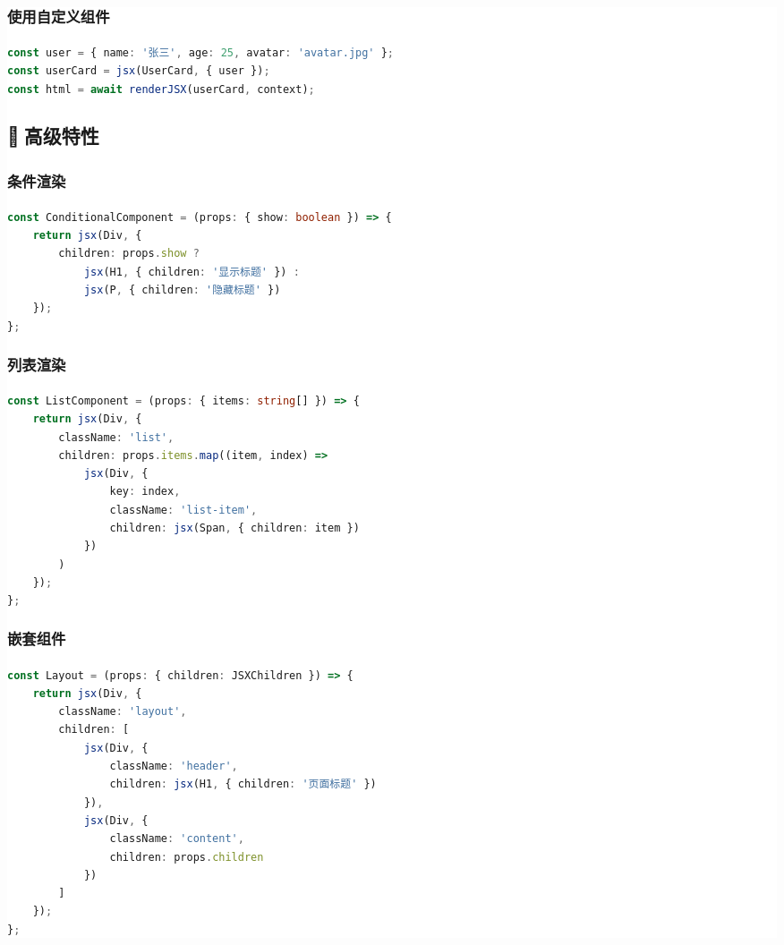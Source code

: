 ### 使用自定义组件

```typescript
const user = { name: '张三', age: 25, avatar: 'avatar.jpg' };
const userCard = jsx(UserCard, { user });
const html = await renderJSX(userCard, context);
```

## 🎯 高级特性

### 条件渲染

```typescript
const ConditionalComponent = (props: { show: boolean }) => {
    return jsx(Div, {
        children: props.show ? 
            jsx(H1, { children: '显示标题' }) : 
            jsx(P, { children: '隐藏标题' })
    });
};
```

### 列表渲染

```typescript
const ListComponent = (props: { items: string[] }) => {
    return jsx(Div, {
        className: 'list',
        children: props.items.map((item, index) => 
            jsx(Div, {
                key: index,
                className: 'list-item',
                children: jsx(Span, { children: item })
            })
        )
    });
};
```

### 嵌套组件

```typescript
const Layout = (props: { children: JSXChildren }) => {
    return jsx(Div, {
        className: 'layout',
        children: [
            jsx(Div, {
                className: 'header',
                children: jsx(H1, { children: '页面标题' })
            }),
            jsx(Div, {
                className: 'content',
                children: props.children
            })
        ]
    });
};
```
